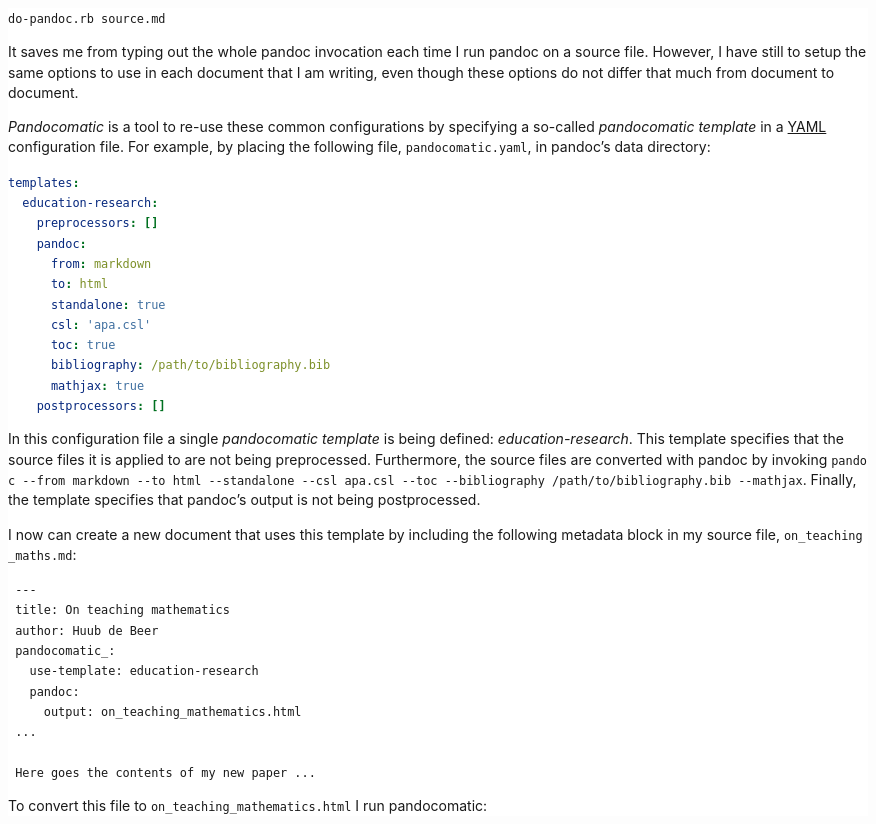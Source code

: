 ``` bash
do-pandoc.rb source.md
```

It saves me from typing out the whole pandoc invocation each time I run
pandoc on a source file. However, I have still to setup the same options
to use in each document that I am writing, even though these options do
not differ that much from document to document.

*Pandocomatic* is a tool to re-use these common configurations by
specifying a so-called *pandocomatic template* in a
[YAML](https://yaml.org/) configuration file. For example, by placing
the following file, `pandocomatic.yaml`, in pandoc’s data directory:

``` yaml
templates:
  education-research:
    preprocessors: []
    pandoc:
      from: markdown
      to: html
      standalone: true
      csl: 'apa.csl'
      toc: true
      bibliography: /path/to/bibliography.bib
      mathjax: true
    postprocessors: []
```

In this configuration file a single *pandocomatic template* is being
defined: *education-research*. This template specifies that the source
files it is applied to are not being preprocessed. Furthermore, the
source files are converted with pandoc by invoking
`pandoc --from markdown --to html --standalone --csl apa.csl --toc --bibliography /path/to/bibliography.bib --mathjax`.
Finally, the template specifies that pandoc’s output is not being
postprocessed.

I now can create a new document that uses this template by including the
following metadata block in my source file, `on_teaching_maths.md`:

``` pandoc
 ---
 title: On teaching mathematics
 author: Huub de Beer
 pandocomatic_:
   use-template: education-research
   pandoc:
     output: on_teaching_mathematics.html
 ...
 
 Here goes the contents of my new paper ...
```

To convert this file to `on_teaching_mathematics.html` I run
pandocomatic:
